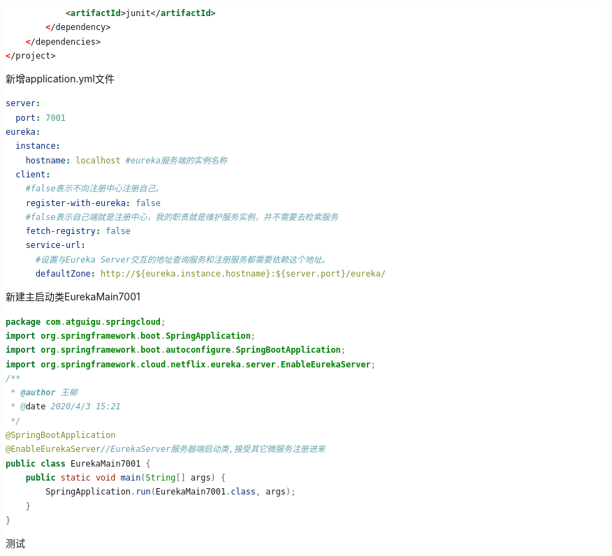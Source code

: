 ```xml
            <artifactId>junit</artifactId>
        </dependency>
    </dependencies>
</project>
```

新增application.yml文件

```yaml
server:
  port: 7001
eureka:
  instance:
    hostname: localhost #eureka服务端的实例名称
  client:
    #false表示不向注册中心注册自己。
    register-with-eureka: false
    #false表示自己端就是注册中心，我的职责就是维护服务实例，并不需要去检索服务
    fetch-registry: false
    service-url:
      #设置与Eureka Server交互的地址查询服务和注册服务都需要依赖这个地址。
      defaultZone: http://${eureka.instance.hostname}:${server.port}/eureka/
```

新建主启动类EurekaMain7001

```java
package com.atguigu.springcloud;
import org.springframework.boot.SpringApplication;
import org.springframework.boot.autoconfigure.SpringBootApplication;
import org.springframework.cloud.netflix.eureka.server.EnableEurekaServer;
/**
 * @author 王柳
 * @date 2020/4/3 15:21
 */
@SpringBootApplication
@EnableEurekaServer//EurekaServer服务器端启动类,接受其它微服务注册进来
public class EurekaMain7001 {
    public static void main(String[] args) {
        SpringApplication.run(EurekaMain7001.class, args);
    }
}
```

测试
